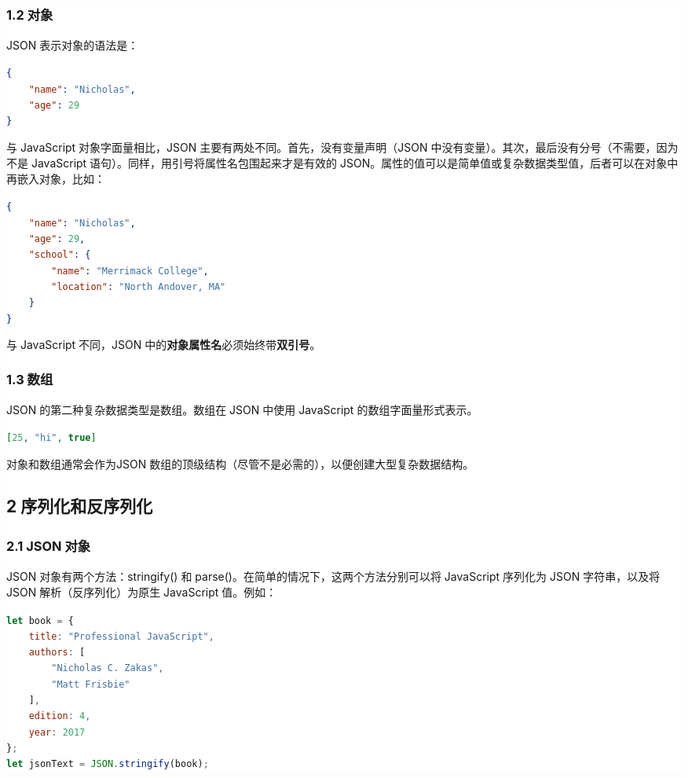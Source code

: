 ### 1.2 对象

JSON 表示对象的语法是：

```json
{
    "name": "Nicholas",
    "age": 29
}
```

与 JavaScript 对象字面量相比，JSON 主要有两处不同。首先，没有变量声明（JSON 中没有变量）。其次，最后没有分号（不需要，因为不是 JavaScript 语句）。同样，用引号将属性名包围起来才是有效的 JSON。属性的值可以是简单值或复杂数据类型值，后者可以在对象中再嵌入对象，比如：

```json
{
    "name": "Nicholas",
    "age": 29,
    "school": {
        "name": "Merrimack College",
        "location": "North Andover, MA"
    }
}
```

与 JavaScript 不同，JSON 中的**对象属性名**必须始终带**双引号**。

### 1.3 数组

JSON 的第二种复杂数据类型是数组。数组在 JSON 中使用 JavaScript 的数组字面量形式表示。

```json
[25, "hi", true]
```

对象和数组通常会作为JSON 数组的顶级结构（尽管不是必需的），以便创建大型复杂数据结构。

## 2 序列化和反序列化

### 2.1 JSON 对象

JSON 对象有两个方法：stringify() 和 parse()。在简单的情况下，这两个方法分别可以将 JavaScript 序列化为 JSON 字符串，以及将 JSON 解析（反序列化）为原生 JavaScript 值。例如：

```javascript
let book = {
    title: "Professional JavaScript",
    authors: [
        "Nicholas C. Zakas",
        "Matt Frisbie"
    ],
    edition: 4,
    year: 2017
};
let jsonText = JSON.stringify(book);
```
